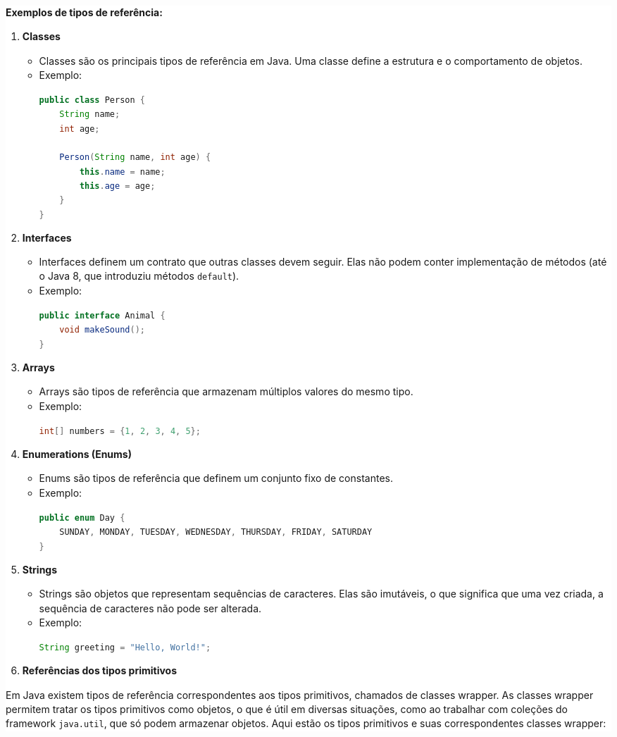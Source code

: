 **Exemplos de tipos de referência:**

1. **Classes**
   - Classes são os principais tipos de referência em Java. Uma classe define a estrutura e o comportamento de objetos.
   - Exemplo:
     ```java
     public class Person {
         String name;
         int age;

         Person(String name, int age) {
             this.name = name;
             this.age = age;
         }
     }
     ```

2. **Interfaces**
   - Interfaces definem um contrato que outras classes devem seguir. Elas não podem conter implementação de métodos (até o Java 8, que introduziu métodos `default`).
   - Exemplo:
     ```java
     public interface Animal {
         void makeSound();
     }
     ```

3. **Arrays**
   - Arrays são tipos de referência que armazenam múltiplos valores do mesmo tipo.
   - Exemplo:
     ```java
     int[] numbers = {1, 2, 3, 4, 5};
     ```

4. **Enumerations (Enums)**
   - Enums são tipos de referência que definem um conjunto fixo de constantes.
   - Exemplo:
     ```java
     public enum Day {
         SUNDAY, MONDAY, TUESDAY, WEDNESDAY, THURSDAY, FRIDAY, SATURDAY
     }
     ```

5. **Strings**
   - Strings são objetos que representam sequências de caracteres. Elas são imutáveis, o que significa que uma vez criada, a sequência de caracteres não pode ser alterada.
   - Exemplo:
     ```java
     String greeting = "Hello, World!";
     ```
6. **Referências dos tipos primitivos**

Em Java existem tipos de referência correspondentes aos tipos primitivos, chamados de classes wrapper. As classes wrapper permitem tratar os tipos primitivos como objetos, o que é útil em diversas situações, como ao trabalhar com coleções do framework `java.util`, que só podem armazenar objetos. Aqui estão os tipos primitivos e suas correspondentes classes wrapper:
